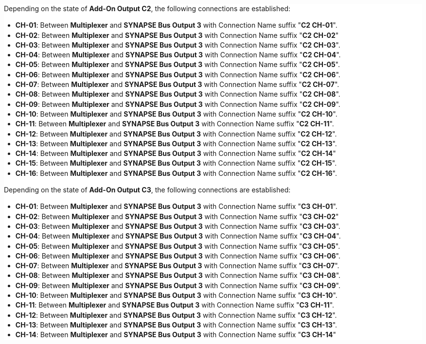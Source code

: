 Depending on the state of **Add-On Output C2**, the following connections are established:

- **CH-01**: Between **Multiplexer** and **SYNAPSE Bus Output 3** with Connection Name suffix "**C2 CH-01**".
- **CH-02**: Between **Multiplexer** and **SYNAPSE Bus Output 3** with Connection Name suffix "**C2 CH-02**"
- **CH-03**: Between **Multiplexer** and **SYNAPSE Bus Output 3** with Connection Name suffix "**C2 CH-03**".
- **CH-04**: Between **Multiplexer** and **SYNAPSE Bus Output 3** with Connection Name suffix "**C2 CH-04**".
- **CH-05**: Between **Multiplexer** and **SYNAPSE Bus Output 3** with Connection Name suffix "**C2 CH-05**".
- **CH-06**: Between **Multiplexer** and **SYNAPSE Bus Output 3** with Connection Name suffix "**C2 CH-06**".
- **CH-07**: Between **Multiplexer** and **SYNAPSE Bus Output 3** with Connection Name suffix "**C2 CH-07**".
- **CH-08**: Between **Multiplexer** and **SYNAPSE Bus Output 3** with Connection Name suffix "**C2 CH-08**".
- **CH-09**: Between **Multiplexer** and **SYNAPSE Bus Output 3** with Connection Name suffix "**C2 CH-09**".
- **CH-10**: Between **Multiplexer** and **SYNAPSE Bus Output 3** with Connection Name suffix "**C2 CH-10**".
- **CH-11**: Between **Multiplexer** and **SYNAPSE Bus Output 3** with Connection Name suffix "**C2 CH-11**".
- **CH-12**: Between **Multiplexer** and **SYNAPSE Bus Output 3** with Connection Name suffix "**C2 CH-12**".
- **CH-13**: Between **Multiplexer** and **SYNAPSE Bus Output 3** with Connection Name suffix "**C2 CH-13**".
- **CH-14**: Between **Multiplexer** and **SYNAPSE Bus Output 3** with Connection Name suffix "**C2 CH-14**"
- **CH-15**: Between **Multiplexer** and **SYNAPSE Bus Output 3** with Connection Name suffix "**C2 CH-15**".
- **CH-16**: Between **Multiplexer** and **SYNAPSE Bus Output 3** with Connection Name suffix "**C2 CH-16**".

Depending on the state of **Add-On Output C3**, the following connections are established:

- **CH-01**: Between **Multiplexer** and **SYNAPSE Bus Output 3** with Connection Name suffix "**C3 CH-01**".
- **CH-02**: Between **Multiplexer** and **SYNAPSE Bus Output 3** with Connection Name suffix "**C3 CH-02**"
- **CH-03**: Between **Multiplexer** and **SYNAPSE Bus Output 3** with Connection Name suffix "**C3 CH-03**".
- **CH-04**: Between **Multiplexer** and **SYNAPSE Bus Output 3** with Connection Name suffix "**C3 CH-04**".
- **CH-05**: Between **Multiplexer** and **SYNAPSE Bus Output 3** with Connection Name suffix "**C3 CH-05**".
- **CH-06**: Between **Multiplexer** and **SYNAPSE Bus Output 3** with Connection Name suffix "**C3 CH-06**".
- **CH-07**: Between **Multiplexer** and **SYNAPSE Bus Output 3** with Connection Name suffix "**C3 CH-07**".
- **CH-08**: Between **Multiplexer** and **SYNAPSE Bus Output 3** with Connection Name suffix "**C3 CH-08**".
- **CH-09**: Between **Multiplexer** and **SYNAPSE Bus Output 3** with Connection Name suffix "**C3 CH-09**".
- **CH-10**: Between **Multiplexer** and **SYNAPSE Bus Output 3** with Connection Name suffix "**C3 CH-10**".
- **CH-11**: Between **Multiplexer** and **SYNAPSE Bus Output 3** with Connection Name suffix "**C3 CH-11**".
- **CH-12**: Between **Multiplexer** and **SYNAPSE Bus Output 3** with Connection Name suffix "**C3 CH-12**".
- **CH-13**: Between **Multiplexer** and **SYNAPSE Bus Output 3** with Connection Name suffix "**C3 CH-13**".
- **CH-14**: Between **Multiplexer** and **SYNAPSE Bus Output 3** with Connection Name suffix "**C3 CH-14**"